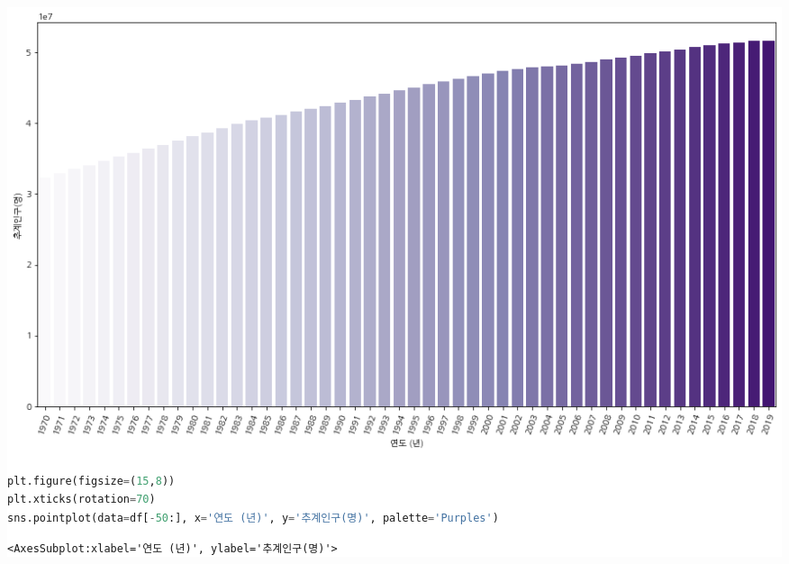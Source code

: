 


![png](output_25_1.png)



```python
plt.figure(figsize=(15,8))
plt.xticks(rotation=70)
sns.pointplot(data=df[-50:], x='연도 (년)', y='추계인구(명)', palette='Purples')
```




    <AxesSubplot:xlabel='연도 (년)', ylabel='추계인구(명)'>



